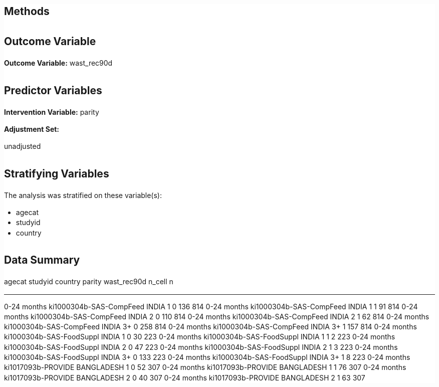 





## Methods
## Outcome Variable

**Outcome Variable:** wast_rec90d

## Predictor Variables

**Intervention Variable:** parity

**Adjustment Set:**

unadjusted

## Stratifying Variables

The analysis was stratified on these variable(s):

* agecat
* studyid
* country

## Data Summary

agecat        studyid                    country                        parity    wast_rec90d   n_cell       n
------------  -------------------------  -----------------------------  -------  ------------  -------  ------
0-24 months   ki1000304b-SAS-CompFeed    INDIA                          1                   0      136     814
0-24 months   ki1000304b-SAS-CompFeed    INDIA                          1                   1       91     814
0-24 months   ki1000304b-SAS-CompFeed    INDIA                          2                   0      110     814
0-24 months   ki1000304b-SAS-CompFeed    INDIA                          2                   1       62     814
0-24 months   ki1000304b-SAS-CompFeed    INDIA                          3+                  0      258     814
0-24 months   ki1000304b-SAS-CompFeed    INDIA                          3+                  1      157     814
0-24 months   ki1000304b-SAS-FoodSuppl   INDIA                          1                   0       30     223
0-24 months   ki1000304b-SAS-FoodSuppl   INDIA                          1                   1        2     223
0-24 months   ki1000304b-SAS-FoodSuppl   INDIA                          2                   0       47     223
0-24 months   ki1000304b-SAS-FoodSuppl   INDIA                          2                   1        3     223
0-24 months   ki1000304b-SAS-FoodSuppl   INDIA                          3+                  0      133     223
0-24 months   ki1000304b-SAS-FoodSuppl   INDIA                          3+                  1        8     223
0-24 months   ki1017093b-PROVIDE         BANGLADESH                     1                   0       52     307
0-24 months   ki1017093b-PROVIDE         BANGLADESH                     1                   1       76     307
0-24 months   ki1017093b-PROVIDE         BANGLADESH                     2                   0       40     307
0-24 months   ki1017093b-PROVIDE         BANGLADESH                     2                   1       63     307